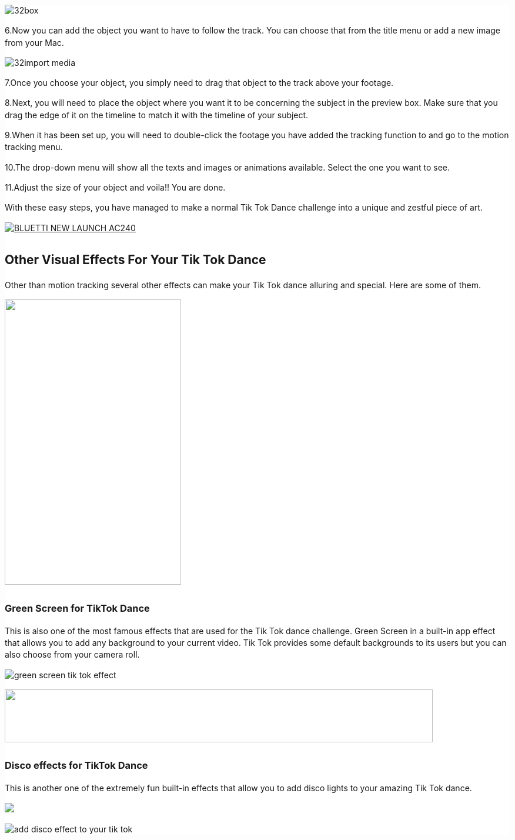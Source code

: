 ![32box](https://images.wondershare.com/filmora/filmoraX/Guide-Mac/32.box.jpg)

6.Now you can add the object you want to have to follow the track. You can choose that from the title menu or add a new image from your Mac.

![32import media](https://images.wondershare.com/filmora/filmoraX/Guide-Mac/32.import-media.jpg)

7.Once you choose your object, you simply need to drag that object to the track above your footage.

8.Next, you will need to place the object where you want it to be concerning the subject in the preview box. Make sure that you drag the edge of it on the timeline to match it with the timeline of your subject.

9.When it has been set up, you will need to double-click the footage you have added the tracking function to and go to the motion tracking menu.

10.The drop-down menu will show all the texts and images or animations available. Select the one you want to see.

11.Adjust the size of your object and voila!! You are done.

With these easy steps, you have managed to make a normal Tik Tok Dance challenge into a unique and zestful piece of art.


<a href="https://bluetties.sjv.io/c/5597632/2039292/17094" target="_top" id="2039292"><img src="//a.impactradius-go.com/display-ad/17094-2039292" border="0" alt="BLUETTI NEW LAUNCH AC240" width="954" height="1020"/></a><img height="0" width="0" src="https://imp.pxf.io/i/5597632/2039292/17094" style="position:absolute;visibility:hidden;" border="0" />

## Other Visual Effects For Your Tik Tok Dance

Other than motion tracking several other effects can make your Tik Tok dance alluring and special. Here are some of them.


<a href="https://zonlipartnershipprogram.pxf.io/c/5597632/1611407/17882" target="_top" id="1611407"><img src="//a.impactradius-go.com/display-ad/17882-1611407" border="0" alt="" width="300" height="485"/></a><img height="0" width="0" src="https://imp.pxf.io/i/5597632/1611407/17882" style="position:absolute;visibility:hidden;" border="0" />

### Green Screen for TikTok Dance

This is also one of the most famous effects that are used for the Tik Tok dance challenge. Green Screen in a built-in app effect that allows you to add any background to your current video. Tik Tok provides some default backgrounds to its users but you can also choose from your camera roll.

![green screen tik tok effect](https://images.wondershare.com/filmora/Mac-articles/green-screen-tik-tok-effect.jpg)


<a href="https://arkmc.pxf.io/c/5597632/427477/5172" target="_top" id="427477"><img src="//a.impactradius-go.com/display-ad/5172-427477" border="0" alt="" width="728" height="90"/></a><img height="0" width="0" src="https://arkmc.pxf.io/i/5597632/427477/5172" style="position:absolute;visibility:hidden;" border="0" />

### Disco effects for TikTok Dance

This is another one of the extremely fun built-in effects that allow you to add disco lights to your amazing Tik Tok dance.


<a href="https://store.massmailsoftware.com/order/checkout.php?PRODS=1300375&QTY=1&AFFILIATE=108875&CART=1"><img src="https://secure.avangate.com/images/merchant/dc87c13749315c7217cdc4ac692e704c/banera_for_partners-15_%281%29.jpg" border="0"></a>

 ![add disco effect to your tik tok](https://images.wondershare.com/filmora/Mac-articles/add-disco-effect-to-your-tik-tok.jpg)
